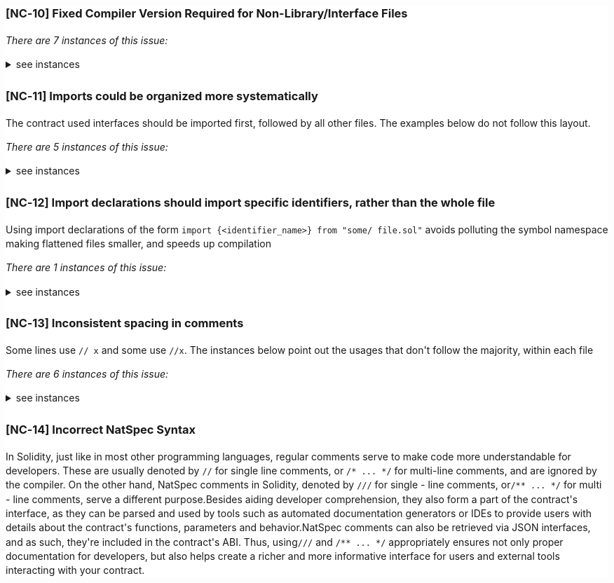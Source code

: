 
### [NC&#x2011;10] Fixed Compiler Version Required for Non-Library/Interface Files 



*There are 7 instances of this issue:*



<details><summary>see instances</summary></details>


### [NC&#x2011;11] Imports could be organized more systematically 
The contract used interfaces should be imported first, followed by all other files. The examples below do not follow this layout.


*There are 5 instances of this issue:*



<details><summary>see instances</summary></details>


### [NC&#x2011;12] Import declarations should import specific identifiers, rather than the whole file 
Using import declarations of the form `import {<identifier_name>} from "some/ file.sol"` avoids polluting the symbol namespace making flattened files smaller, and speeds up compilation


*There are 1 instances of this issue:*



<details><summary>see instances</summary></details>


### [NC&#x2011;13] Inconsistent spacing in comments 
Some lines use `// x` and some use `//x`. The instances below point out the usages that don't follow the majority, within each file


*There are 6 instances of this issue:*



<details><summary>see instances</summary></details>


### [NC&#x2011;14] Incorrect NatSpec Syntax 
In Solidity, just like in most other programming languages, regular comments serve to make code more understandable for developers. These are usually denoted by `//` for single line comments, or `/* ... */` for multi-line comments, and are ignored by the compiler.
On the other hand, NatSpec comments in Solidity, denoted by `///` for single - line comments, or`/** ... */` for multi - line comments, serve a different purpose.Besides aiding developer comprehension, they also form a part of the contract's interface, as they can be parsed and used by tools such as automated documentation generators or IDEs to provide users with details about the contract's functions, parameters and behavior.NatSpec comments can also be retrieved via JSON interfaces, and as such, they're included in the contract's ABI.
Thus, using`///` and `/** ... */` appropriately ensures not only proper documentation for developers, but also helps create a richer and more informative interface for users and external tools interacting with your contract.
